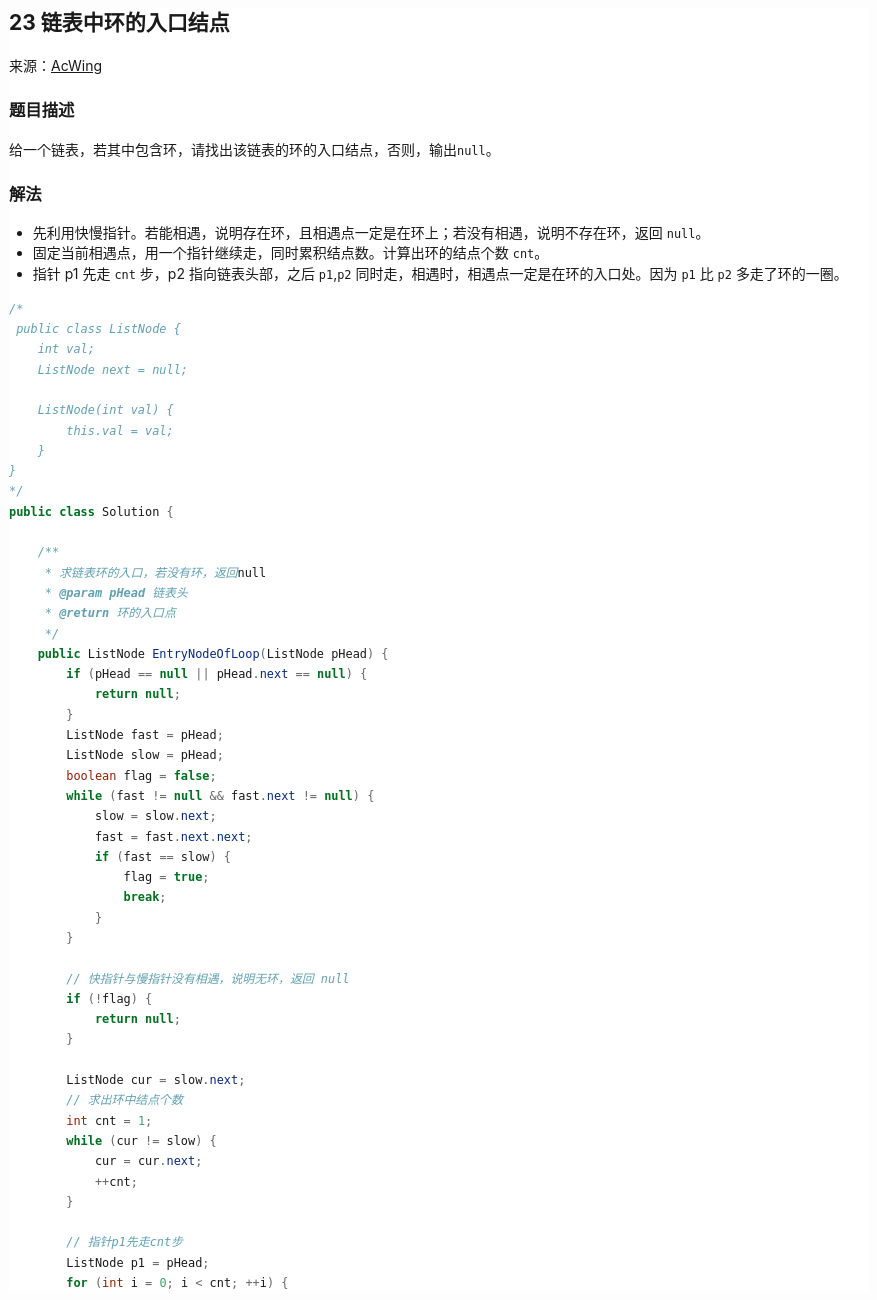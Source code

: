 ## 23 链表中环的入口结点

来源：[AcWing](https://www.acwing.com/problem/content/15/)

### 题目描述

给一个链表，若其中包含环，请找出该链表的环的入口结点，否则，输出`null`。

### 解法

- 先利用快慢指针。若能相遇，说明存在环，且相遇点一定是在环上；若没有相遇，说明不存在环，返回 `null`。
- 固定当前相遇点，用一个指针继续走，同时累积结点数。计算出环的结点个数 `cnt`。
- 指针 p1 先走 `cnt` 步，p2 指向链表头部，之后 `p1`,`p2` 同时走，相遇时，相遇点一定是在环的入口处。因为 `p1` 比 `p2` 多走了环的一圈。

```java
/*
 public class ListNode {
    int val;
    ListNode next = null;

    ListNode(int val) {
        this.val = val;
    }
}
*/
public class Solution {

    /**
     * 求链表环的入口，若没有环，返回null
     * @param pHead 链表头
     * @return 环的入口点
     */
    public ListNode EntryNodeOfLoop(ListNode pHead) {
        if (pHead == null || pHead.next == null) {
            return null;
        }
        ListNode fast = pHead;
        ListNode slow = pHead;
        boolean flag = false;
        while (fast != null && fast.next != null) {
            slow = slow.next;
            fast = fast.next.next;
            if (fast == slow) {
                flag = true;
                break;
            }
        }

        // 快指针与慢指针没有相遇，说明无环，返回 null
        if (!flag) {
            return null;
        }

        ListNode cur = slow.next;
        // 求出环中结点个数
        int cnt = 1;
        while (cur != slow) {
            cur = cur.next;
            ++cnt;
        }

        // 指针p1先走cnt步
        ListNode p1 = pHead;
        for (int i = 0; i < cnt; ++i) {
```